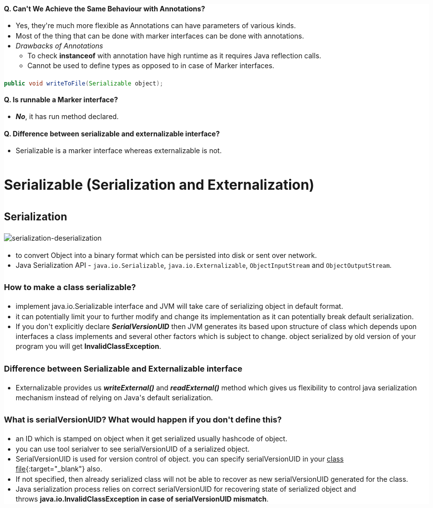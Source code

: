 **Q. Can't We Achieve the Same Behaviour with Annotations?**
* Yes, they're much more flexible as Annotations can have parameters of various kinds.
* Most of the thing that can be done with marker interfaces can be done with annotations.
* *Drawbacks of Annotations*
	- To check **instanceof** with annotation have high runtime as it requires Java reflection calls.
	- Cannot be used to define types as opposed to in case of Marker interfaces.

```java
public void writeToFile(Serializable object);
```

**Q. Is runnable a Marker interface?**
- ***No***, it has run method declared.

**Q. Difference between serializable and externalizable interface?**
- Serializable is a marker interface whereas externalizable is not.

# Serializable (Serialization and Externalization)

## Serialization

![serialization-deserialization]({{site.cdn}}/java/marker-interface/serialization-deserialization.png)

* to convert Object into a binary format which can be persisted into disk or sent over network.
* Java Serialization API - `java.io.Serializable`, `java.io.Externalizable`, `ObjectInputStream` and `ObjectOutputStream`.

### How to make a class serializable?
* implement java.io.Serializable interface and JVM will take care of serializing object in default format.
* it can potentially limit your to further modify and change its implementation as it can potentially break default serialization.
* If you don't explicitly declare ***SerialVersionUID*** then JVM generates its based upon structure of class which depends upon interfaces a class implements and several other factors which is subject to change. object serialized by old version of your program you will get **InvalidClassException**.

### Difference between Serializable and Externalizable interface
- Externalizable provides us ***writeExternal()*** and ***readExternal()*** method which gives us flexibility to control java serialization mechanism instead of relying on Java's default serialization.

### What is serialVersionUID? What would happen if you don't define this?
* an ID which is stamped on object when it get serialized usually hashcode of object.
* you can use tool serialver to see serialVersionUID of a serialized object.
* SerialVersionUID is used for version control of object. you can specify serialVersionUID in your [class file](https://javarevisited.blogspot.com/2012/05/10-points-about-class-file-in-java.html){:target="_blank"} also.
* If not specified, then already serialized class will not be able to recover as new serialVersionUID generated for the class.
* Java serialization process relies on correct serialVersionUID for recovering state of serialized object and throws **java.io.InvalidClassException in case of serialVersionUID mismatch**.
